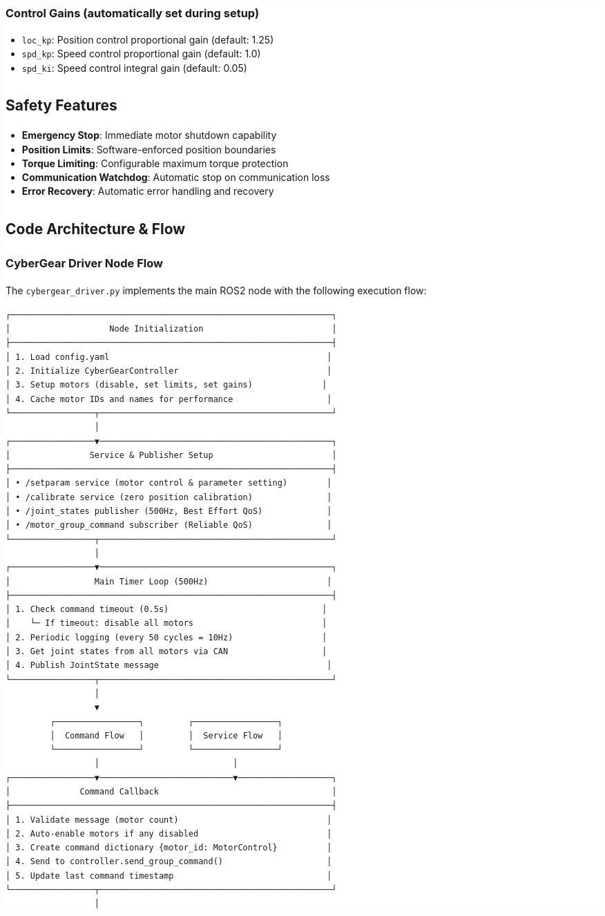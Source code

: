 ### Control Gains (automatically set during setup)
- `loc_kp`: Position control proportional gain (default: 1.25)
- `spd_kp`: Speed control proportional gain (default: 1.0)
- `spd_ki`: Speed control integral gain (default: 0.05)

## Safety Features

- **Emergency Stop**: Immediate motor shutdown capability
- **Position Limits**: Software-enforced position boundaries
- **Torque Limiting**: Configurable maximum torque protection
- **Communication Watchdog**: Automatic stop on communication loss
- **Error Recovery**: Automatic error handling and recovery

## Code Architecture & Flow

### CyberGear Driver Node Flow

The `cybergear_driver.py` implements the main ROS2 node with the following execution flow:

```
┌─────────────────────────────────────────────────────────────────┐
│                    Node Initialization                          │
├─────────────────────────────────────────────────────────────────┤
│ 1. Load config.yaml                                            │
│ 2. Initialize CyberGearController                              │
│ 3. Setup motors (disable, set limits, set gains)              │
│ 4. Cache motor IDs and names for performance                   │
└─────────────────┬───────────────────────────────────────────────┘
                  │
┌─────────────────▼───────────────────────────────────────────────┐
│                Service & Publisher Setup                        │
├─────────────────────────────────────────────────────────────────┤
│ • /setparam service (motor control & parameter setting)        │
│ • /calibrate service (zero position calibration)               │
│ • /joint_states publisher (500Hz, Best Effort QoS)             │
│ • /motor_group_command subscriber (Reliable QoS)               │
└─────────────────┬───────────────────────────────────────────────┘
                  │
┌─────────────────▼───────────────────────────────────────────────┐
│                 Main Timer Loop (500Hz)                        │
├─────────────────────────────────────────────────────────────────┤
│ 1. Check command timeout (0.5s)                               │
│    └─ If timeout: disable all motors                          │
│ 2. Periodic logging (every 50 cycles = 10Hz)                  │
│ 3. Get joint states from all motors via CAN                   │
│ 4. Publish JointState message                                  │
└─────────────────┬───────────────────────────────────────────────┘
                  │
                  ▼
         ┌─────────────────┐         ┌─────────────────┐
         │  Command Flow   │         │  Service Flow   │
         └─────────────────┘         └─────────────────┘
                  │                           │
┌─────────────────▼───────────────────────────▼───────────────────┐
│              Command Callback                                   │
├─────────────────────────────────────────────────────────────────┤
│ 1. Validate message (motor count)                              │
│ 2. Auto-enable motors if any disabled                          │
│ 3. Create command dictionary {motor_id: MotorControl}          │
│ 4. Send to controller.send_group_command()                     │
│ 5. Update last command timestamp                               │
└─────────────────┬───────────────────────────────────────────────┘
                  │
```